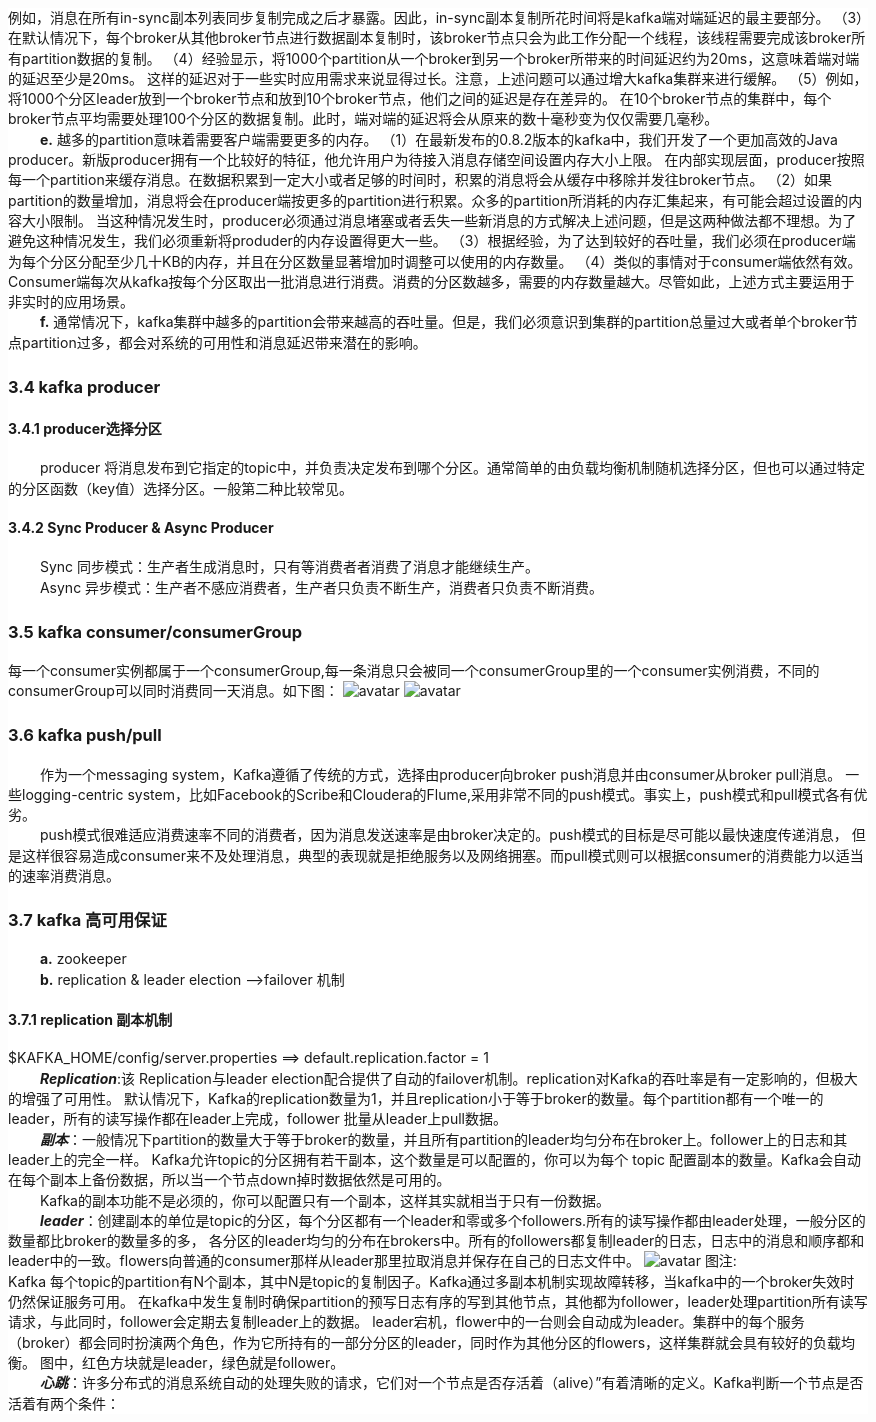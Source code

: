 例如，消息在所有in-sync副本列表同步复制完成之后才暴露。因此，in-sync副本复制所花时间将是kafka端对端延迟的最主要部分。
（3）在默认情况下，每个broker从其他broker节点进行数据副本复制时，该broker节点只会为此工作分配一个线程，该线程需要完成该broker所有partition数据的复制。
（4）经验显示，将1000个partition从一个broker到另一个broker所带来的时间延迟约为20ms，这意味着端对端的延迟至少是20ms。
这样的延迟对于一些实时应用需求来说显得过长。注意，上述问题可以通过增大kafka集群来进行缓解。
（5）例如，将1000个分区leader放到一个broker节点和放到10个broker节点，他们之间的延迟是存在差异的。
在10个broker节点的集群中，每个broker节点平均需要处理100个分区的数据复制。此时，端对端的延迟将会从原来的数十毫秒变为仅仅需要几毫秒。
<br>&emsp;&emsp;  **e.**  越多的partition意味着需要客户端需要更多的内存。
（1）在最新发布的0.8.2版本的kafka中，我们开发了一个更加高效的Java producer。新版producer拥有一个比较好的特征，他允许用户为待接入消息存储空间设置内存大小上限。
在内部实现层面，producer按照每一个partition来缓存消息。在数据积累到一定大小或者足够的时间时，积累的消息将会从缓存中移除并发往broker节点。
（2）如果partition的数量增加，消息将会在producer端按更多的partition进行积累。众多的partition所消耗的内存汇集起来，有可能会超过设置的内容大小限制。
当这种情况发生时，producer必须通过消息堵塞或者丢失一些新消息的方式解决上述问题，但是这两种做法都不理想。为了避免这种情况发生，我们必须重新将produder的内存设置得更大一些。
（3）根据经验，为了达到较好的吞吐量，我们必须在producer端为每个分区分配至少几十KB的内存，并且在分区数量显著增加时调整可以使用的内存数量。
（4）类似的事情对于consumer端依然有效。Consumer端每次从kafka按每个分区取出一批消息进行消费。消费的分区数越多，需要的内存数量越大。尽管如此，上述方式主要运用于非实时的应用场景。
<br>&emsp;&emsp;  **f.**  通常情况下，kafka集群中越多的partition会带来越高的吞吐量。但是，我们必须意识到集群的partition总量过大或者单个broker节点partition过多，都会对系统的可用性和消息延迟带来潜在的影响。
### 3.4 kafka producer
#### 3.4.1 producer选择分区
&emsp;&emsp;  producer 将消息发布到它指定的topic中，并负责决定发布到哪个分区。通常简单的由负载均衡机制随机选择分区，但也可以通过特定的分区函数（key值）选择分区。一般第二种比较常见。
#### 3.4.2 Sync Producer & Async Producer
&emsp;&emsp; Sync 同步模式：生产者生成消息时，只有等消费者者消费了消息才能继续生产。
<br>&emsp;&emsp; Async 异步模式：生产者不感应消费者，生产者只负责不断生产，消费者只负责不断消费。
### 3.5 kafka consumer/consumerGroup 
每一个consumer实例都属于一个consumerGroup,每一条消息只会被同一个consumerGroup里的一个consumer实例消费，不同的consumerGroup可以同时消费同一天消息。如下图：
![avatar](https://ws3.sinaimg.cn/large/006tNbRwly1fwikxgacxmj30vg0j4gog.jpg)
![avatar](https://ws2.sinaimg.cn/large/006tNbRwly1fwilf9ou0ej30g2086dgl.jpg)
### 3.6 kafka push/pull
&emsp;&emsp; 作为一个messaging system，Kafka遵循了传统的方式，选择由producer向broker push消息并由consumer从broker pull消息。
一些logging-centric system，比如Facebook的Scribe和Cloudera的Flume,采用非常不同的push模式。事实上，push模式和pull模式各有优劣。
<br>&emsp;&emsp; push模式很难适应消费速率不同的消费者，因为消息发送速率是由broker决定的。push模式的目标是尽可能以最快速度传递消息，
但是这样很容易造成consumer来不及处理消息，典型的表现就是拒绝服务以及网络拥塞。而pull模式则可以根据consumer的消费能力以适当的速率消费消息。
### 3.7 kafka 高可用保证
&emsp;&emsp; **a.** zookeeper
<br>&emsp;&emsp; **b.** replication & leader election -->failover 机制
#### 3.7.1 replication 副本机制
$KAFKA_HOME/config/server.properties ==> default.replication.factor = 1
<br>&emsp;&emsp; ***Replication***:该 Replication与leader election配合提供了自动的failover机制。replication对Kafka的吞吐率是有一定影响的，但极大的增强了可用性。
默认情况下，Kafka的replication数量为1，并且replication小于等于broker的数量。每个partition都有一个唯一的leader，所有的读写操作都在leader上完成，follower 批量从leader上pull数据。
<br>&emsp;&emsp; ***副本***：一般情况下partition的数量大于等于broker的数量，并且所有partition的leader均匀分布在broker上。follower上的日志和其leader上的完全一样。
Kafka允许topic的分区拥有若干副本，这个数量是可以配置的，你可以为每个 topic 配置副本的数量。Kafka会自动在每个副本上备份数据，所以当一个节点down掉时数据依然是可用的。 
<br>&emsp;&emsp; Kafka的副本功能不是必须的，你可以配置只有一个副本，这样其实就相当于只有一份数据。 
<br>&emsp;&emsp; ***leader***：创建副本的单位是topic的分区，每个分区都有一个leader和零或多个followers.所有的读写操作都由leader处理，一般分区的数量都比broker的数量多的多，
各分区的leader均匀的分布在brokers中。所有的followers都复制leader的日志，日志中的消息和顺序都和leader中的一致。flowers向普通的consumer那样从leader那里拉取消息并保存在自己的日志文件中。 
![avatar](https://ws3.sinaimg.cn/large/006tNbRwly1fwm0821ixcj30v80e8dht.jpg)
图注:
<br>Kafka 每个topic的partition有N个副本，其中N是topic的复制因子。Kafka通过多副本机制实现故障转移，当kafka中的一个broker失效时仍然保证服务可用。
在kafka中发生复制时确保partition的预写日志有序的写到其他节点，其他都为follower，leader处理partition所有读写请求，与此同时，follower会定期去复制leader上的数据。
leader宕机，flower中的一台则会自动成为leader。集群中的每个服务（broker）都会同时扮演两个角色，作为它所持有的一部分分区的leader，同时作为其他分区的flowers，这样集群就会具有较好的负载均衡。
图中，红色方块就是leader，绿色就是follower。
<br>&emsp;&emsp; ***心跳***：许多分布式的消息系统自动的处理失败的请求，它们对一个节点是否存活着（alive）”有着清晰的定义。Kafka判断一个节点是否活着有两个条件：